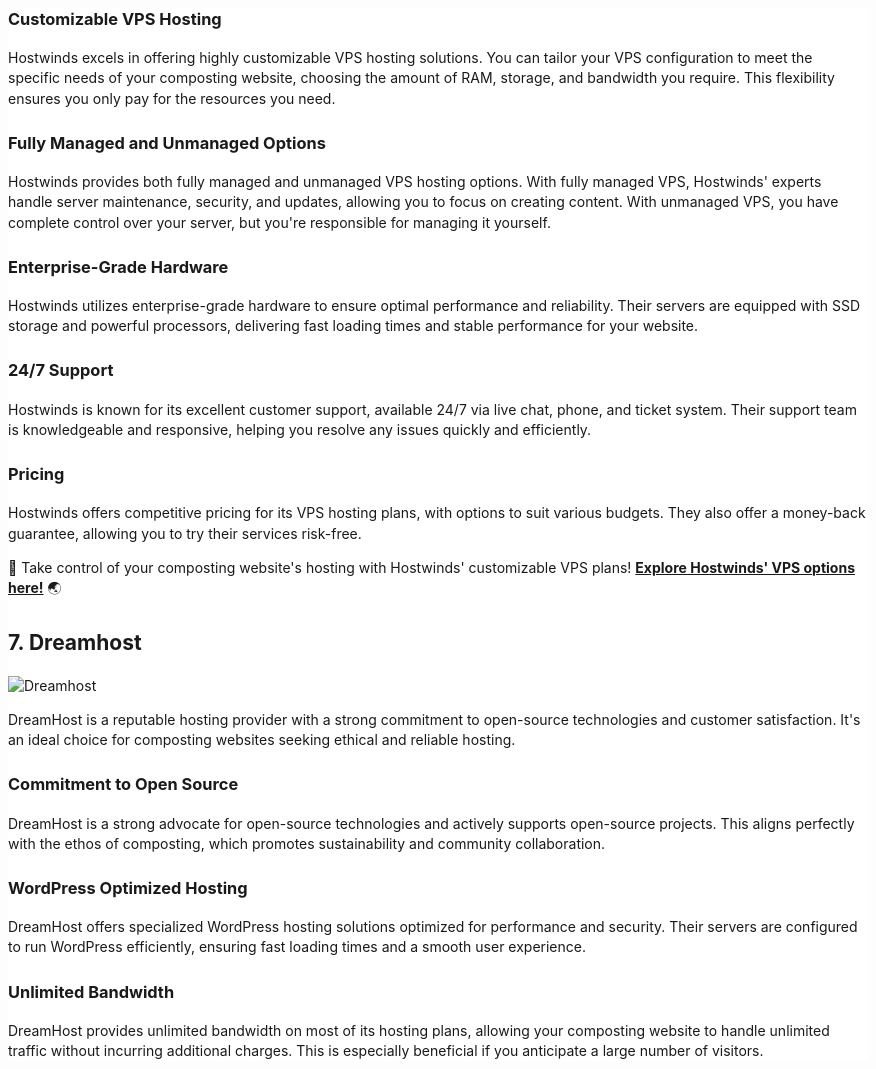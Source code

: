 ### Customizable VPS Hosting
Hostwinds excels in offering highly customizable VPS hosting solutions. You can tailor your VPS configuration to meet the specific needs of your composting website, choosing the amount of RAM, storage, and bandwidth you require. This flexibility ensures you only pay for the resources you need.

### Fully Managed and Unmanaged Options
Hostwinds provides both fully managed and unmanaged VPS hosting options. With fully managed VPS, Hostwinds' experts handle server maintenance, security, and updates, allowing you to focus on creating content. With unmanaged VPS, you have complete control over your server, but you're responsible for managing it yourself.

### Enterprise-Grade Hardware
Hostwinds utilizes enterprise-grade hardware to ensure optimal performance and reliability. Their servers are equipped with SSD storage and powerful processors, delivering fast loading times and stable performance for your website.

### 24/7 Support
Hostwinds is known for its excellent customer support, available 24/7 via live chat, phone, and ticket system. Their support team is knowledgeable and responsive, helping you resolve any issues quickly and efficiently.

### Pricing
Hostwinds offers competitive pricing for its VPS hosting plans, with options to suit various budgets. They also offer a money-back guarantee, allowing you to try their services risk-free.

🌿 Take control of your composting website's hosting with Hostwinds' customizable VPS plans! **[Explore Hostwinds' VPS options here!](https://snipitx.com/hostwinds-jy)** 🌏

## 7. Dreamhost

![Dreamhost](https://i.imgur.com/rXIg8ip.jpeg "Dreamhost Hosting")

DreamHost is a reputable hosting provider with a strong commitment to open-source technologies and customer satisfaction. It's an ideal choice for composting websites seeking ethical and reliable hosting.

### Commitment to Open Source
DreamHost is a strong advocate for open-source technologies and actively supports open-source projects. This aligns perfectly with the ethos of composting, which promotes sustainability and community collaboration.

### WordPress Optimized Hosting
DreamHost offers specialized WordPress hosting solutions optimized for performance and security. Their servers are configured to run WordPress efficiently, ensuring fast loading times and a smooth user experience.

### Unlimited Bandwidth
DreamHost provides unlimited bandwidth on most of its hosting plans, allowing your composting website to handle unlimited traffic without incurring additional charges. This is especially beneficial if you anticipate a large number of visitors.

